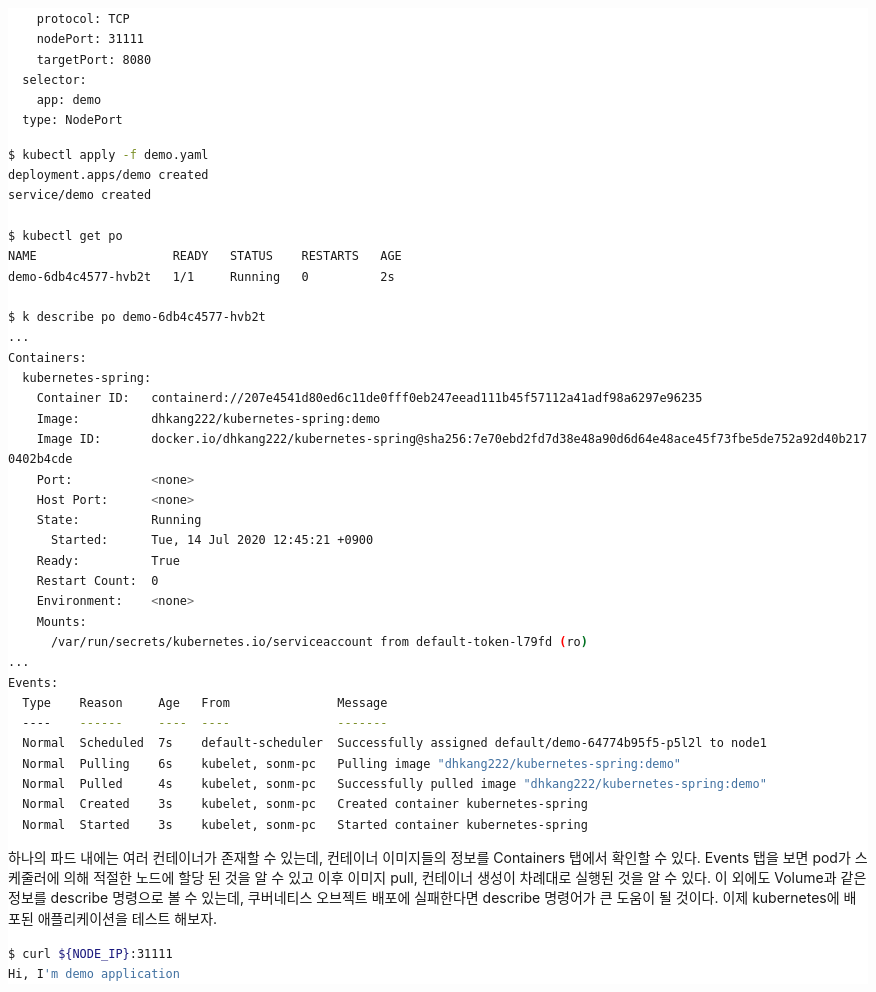 ```bash
    protocol: TCP
    nodePort: 31111
    targetPort: 8080
  selector:
    app: demo
  type: NodePort
```
```bash
$ kubectl apply -f demo.yaml
deployment.apps/demo created
service/demo created

$ kubectl get po
NAME                   READY   STATUS    RESTARTS   AGE
demo-6db4c4577-hvb2t   1/1     Running   0          2s

$ k describe po demo-6db4c4577-hvb2t
...
Containers:
  kubernetes-spring:
    Container ID:   containerd://207e4541d80ed6c11de0fff0eb247eead111b45f57112a41adf98a6297e96235
    Image:          dhkang222/kubernetes-spring:demo
    Image ID:       docker.io/dhkang222/kubernetes-spring@sha256:7e70ebd2fd7d38e48a90d6d64e48ace45f73fbe5de752a92d40b2170402b4cde
    Port:           <none>
    Host Port:      <none>
    State:          Running
      Started:      Tue, 14 Jul 2020 12:45:21 +0900
    Ready:          True
    Restart Count:  0
    Environment:    <none>
    Mounts:
      /var/run/secrets/kubernetes.io/serviceaccount from default-token-l79fd (ro)
...
Events:
  Type    Reason     Age   From               Message
  ----    ------     ----  ----               -------
  Normal  Scheduled  7s    default-scheduler  Successfully assigned default/demo-64774b95f5-p5l2l to node1
  Normal  Pulling    6s    kubelet, sonm-pc   Pulling image "dhkang222/kubernetes-spring:demo"
  Normal  Pulled     4s    kubelet, sonm-pc   Successfully pulled image "dhkang222/kubernetes-spring:demo"
  Normal  Created    3s    kubelet, sonm-pc   Created container kubernetes-spring
  Normal  Started    3s    kubelet, sonm-pc   Started container kubernetes-spring
```
하나의 파드 내에는 여러 컨테이너가 존재할 수 있는데, 컨테이너 이미지들의 정보를 Containers 탭에서 확인할 수 있다. Events 탭을 보면 pod가 스케줄러에 의해 적절한 노드에 할당 된 것을 알 수 있고 이후 이미지 pull, 컨테이너 생성이 차례대로 실행된 것을 알 수 있다. 이 외에도 Volume과 같은 정보를 describe 명령으로 볼 수 있는데, 쿠버네티스 오브젝트 배포에 실패한다면 describe 명령어가 큰 도움이 될 것이다. 이제 kubernetes에 배포된 애플리케이션을 테스트 해보자.
```bash
$ curl ${NODE_IP}:31111
Hi, I'm demo application
```
